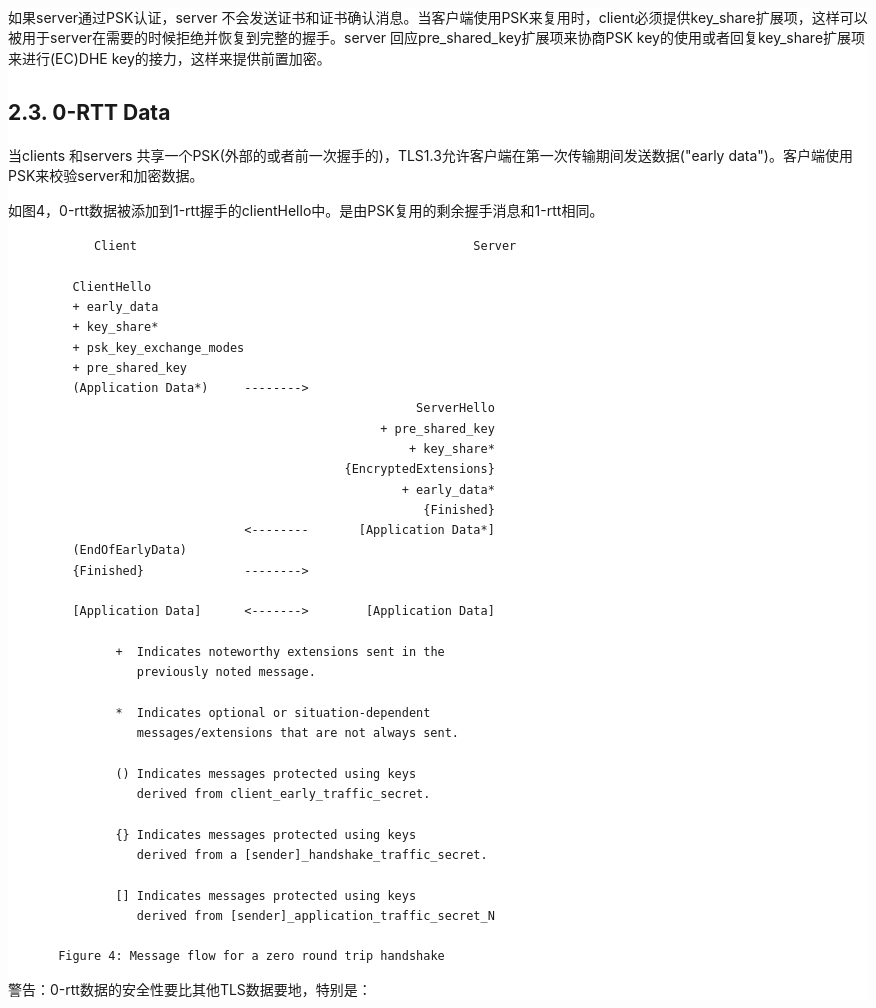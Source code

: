 
   如果server通过PSK认证，server 不会发送证书和证书确认消息。当客户端使用PSK来复用时，client必须提供key_share扩展项，这样可以被用于server在需要的时候拒绝并恢复到完整的握手。server 回应pre_shared_key扩展项来协商PSK key的使用或者回复key_share扩展项来进行(EC)DHE key的接力，这样来提供前置加密。

## 2.3.  0-RTT Data
   当clients 和servers 共享一个PSK(外部的或者前一次握手的)，TLS1.3允许客户端在第一次传输期间发送数据("early data")。客户端使用PSK来校验server和加密数据。

   如图4，0-rtt数据被添加到1-rtt握手的clientHello中。是由PSK复用的剩余握手消息和1-rtt相同。

   ```
               Client                                               Server

            ClientHello
            + early_data
            + key_share*
            + psk_key_exchange_modes
            + pre_shared_key
            (Application Data*)     -------->
                                                            ServerHello
                                                       + pre_shared_key
                                                           + key_share*
                                                  {EncryptedExtensions}
                                                          + early_data*
                                                             {Finished}
                                    <--------       [Application Data*]
            (EndOfEarlyData)
            {Finished}              -------->

            [Application Data]      <------->        [Application Data]

                  +  Indicates noteworthy extensions sent in the
                     previously noted message.

                  *  Indicates optional or situation-dependent
                     messages/extensions that are not always sent.

                  () Indicates messages protected using keys
                     derived from client_early_traffic_secret.

                  {} Indicates messages protected using keys
                     derived from a [sender]_handshake_traffic_secret.

                  [] Indicates messages protected using keys
                     derived from [sender]_application_traffic_secret_N

          Figure 4: Message flow for a zero round trip handshake
   ```

   警告：0-rtt数据的安全性要比其他TLS数据要地，特别是：

